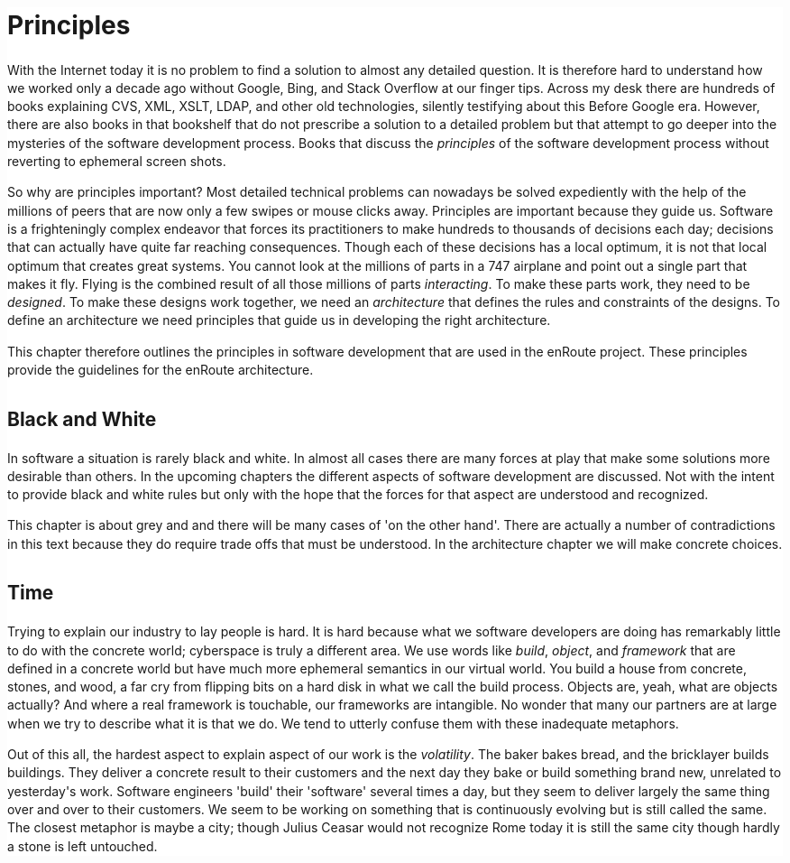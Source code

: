 # Principles

With the Internet today it is no problem to find a solution to almost any detailed question. It is therefore hard to understand how we worked only a decade ago without Google, Bing, and Stack Overflow at our finger tips. Across my desk there are hundreds of books explaining CVS, XML, XSLT, LDAP, and other old technologies, silently testifying about this Before Google era. However, there are also books in that bookshelf that do not prescribe a solution to a detailed problem but that attempt to go deeper into the mysteries of the software development process. Books that discuss the _principles_ of the software development process without reverting to ephemeral screen shots.

So why are principles important? Most detailed technical problems can nowadays be solved expediently with the help of the millions of peers that are now only a few swipes or mouse clicks away. Principles are important because they guide us. Software is a frighteningly complex endeavor that forces its practitioners to make hundreds to thousands of decisions each day; decisions that can actually have quite far reaching consequences. Though each of these decisions has a local optimum, it is not that local optimum that creates great systems. You cannot look at the millions of parts in a 747 airplane and point out a single part that makes it fly. Flying is the combined result of all those millions of parts _interacting_. To make these parts work, they need to be _designed_. To make these designs work together, we need an _architecture_ that defines the rules and constraints of the designs. To define an architecture we need principles that guide us in developing the right architecture. 

This chapter therefore outlines the principles in software development that are used in the enRoute project. These principles provide the guidelines for the enRoute architecture.

## Black and White

In software a situation is rarely black and white. In almost all cases there are many forces at play that make some solutions more desirable than others. In the upcoming chapters the different aspects of software development are discussed. Not with the intent to provide black  and white rules but only with the hope that the forces for that aspect are understood and recognized.

This chapter is about grey and and there will be many cases of 'on the other hand'. There are actually a number of contradictions in this text because they do require trade offs that must be understood. In the architecture chapter we will make concrete choices. 

## Time

Trying to explain our industry to lay people is hard. It is hard because what we software developers are doing has remarkably little to do with the concrete world; cyberspace is truly a different area. We use words like _build_, _object_, and _framework_ that are defined in a concrete world but have much more ephemeral semantics in our virtual world. You build a house from concrete, stones, and wood, a far cry from flipping bits on a hard disk in what we call the build process. Objects are, yeah, what are objects actually? And where a real framework is touchable, our frameworks are intangible. No wonder that many our partners are at large when we try to describe  what it is that we do. We tend to utterly confuse them with these inadequate metaphors.

Out of this all, the hardest aspect to explain aspect of our work is the _volatility_. The baker bakes bread, and the bricklayer builds buildings. They deliver a concrete result to their customers and the next day they bake or build something brand new, unrelated to yesterday's work. Software engineers 'build' their 'software' several times a day, but they seem to deliver largely the same thing over and over to their customers. We seem to be working on something that is continuously evolving but is still called the same. The closest metaphor is maybe a city; though Julius Ceasar would not recognize Rome today it is still the same city though hardly a stone is left untouched. 
